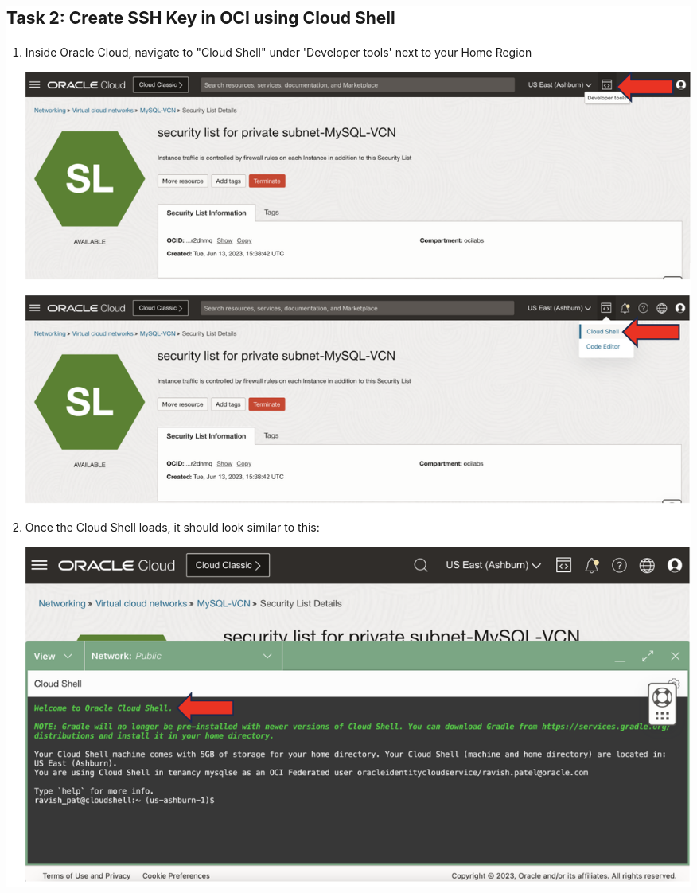 ## Task 2: Create SSH Key in OCI using Cloud Shell

1. Inside Oracle Cloud, navigate to "Cloud Shell" under 'Developer tools' next to your Home Region

    ![OCI Developer Tools Icon](./images/devtools-new.png "developer-tools")

    ![Cloud Shell Button](./images/devtools-cldshell-new.png "cloud-shell")

2. Once the Cloud Shell loads, it should look similar to this:

    ![Cloud Shell Prompt](./images/cld-shell-prmpt-new.png "cloud-shell-prompt")
